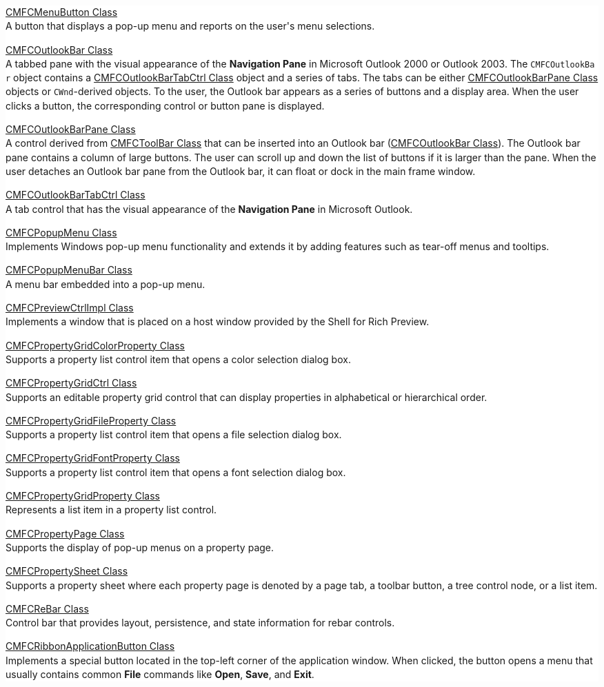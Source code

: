  [CMFCMenuButton Class](../../mfc/reference/cmfcmenubutton-class.md)  
 A button that displays a pop-up menu and reports on the user's menu selections.  
  
 [CMFCOutlookBar Class](../../mfc/reference/cmfcoutlookbar-class.md)  
 A tabbed pane with the visual appearance of the **Navigation Pane** in Microsoft Outlook 2000 or Outlook 2003. The `CMFCOutlookBar` object contains a [CMFCOutlookBarTabCtrl Class](../../mfc/reference/cmfcoutlookbartabctrl-class.md) object and a series of tabs. The tabs can be either [CMFCOutlookBarPane Class](../../mfc/reference/cmfcoutlookbarpane-class.md) objects or `CWnd`-derived objects. To the user, the Outlook bar appears as a series of buttons and a display area. When the user clicks a button, the corresponding control or button pane is displayed.  
  
 [CMFCOutlookBarPane Class](../../mfc/reference/cmfcoutlookbarpane-class.md)  
 A control derived from [CMFCToolBar Class](../../mfc/reference/cmfctoolbar-class.md) that can be inserted into an Outlook bar ([CMFCOutlookBar Class](../../mfc/reference/cmfcoutlookbar-class.md)). The Outlook bar pane contains a column of large buttons. The user can scroll up and down the list of buttons if it is larger than the pane. When the user detaches an Outlook bar pane from the Outlook bar, it can float or dock in the main frame window.  
  
 [CMFCOutlookBarTabCtrl Class](../../mfc/reference/cmfcoutlookbartabctrl-class.md)  
 A tab control that has the visual appearance of the **Navigation Pane** in Microsoft Outlook.  
  
 [CMFCPopupMenu Class](../../mfc/reference/cmfcpopupmenu-class.md)  
 Implements Windows pop-up menu functionality and extends it by adding features such as tear-off menus and tooltips.  
  
 [CMFCPopupMenuBar Class](../../mfc/reference/cmfcpopupmenubar-class.md)  
 A menu bar embedded into a pop-up menu.  
  
 [CMFCPreviewCtrlImpl Class](../../mfc/reference/cmfcpreviewctrlimpl-class.md)  
 Implements a window that is placed on a host window provided by the Shell for Rich Preview.  
  
 [CMFCPropertyGridColorProperty Class](../../mfc/reference/cmfcpropertygridcolorproperty-class.md)  
 Supports a property list control item that opens a color selection dialog box.  
  
 [CMFCPropertyGridCtrl Class](../../mfc/reference/cmfcpropertygridctrl-class.md)  
 Supports an editable property grid control that can display properties in alphabetical or hierarchical order.  
  
 [CMFCPropertyGridFileProperty Class](../../mfc/reference/cmfcpropertygridfileproperty-class.md)  
 Supports a property list control item that opens a file selection dialog box.  
  
 [CMFCPropertyGridFontProperty Class](../../mfc/reference/cmfcpropertygridfontproperty-class.md)  
 Supports a property list control item that opens a font selection dialog box.  
  
 [CMFCPropertyGridProperty Class](../../mfc/reference/cmfcpropertygridproperty-class.md)  
 Represents a list item in a property list control.  
  
 [CMFCPropertyPage Class](../../mfc/reference/cmfcpropertypage-class.md)  
 Supports the display of pop-up menus on a property page.  
  
 [CMFCPropertySheet Class](../../mfc/reference/cmfcpropertysheet-class.md)  
 Supports a property sheet where each property page is denoted by a page tab, a toolbar button, a tree control node, or a list item.  
  
 [CMFCReBar Class](../../mfc/reference/cmfcrebar-class.md)  
 Control bar that provides layout, persistence, and state information for rebar controls.  
  
 [CMFCRibbonApplicationButton Class](../../mfc/reference/cmfcribbonapplicationbutton-class.md)  
 Implements a special button located in the top-left corner of the application window. When clicked, the button opens a menu that usually contains common **File** commands like **Open**, **Save**, and **Exit**.  
  